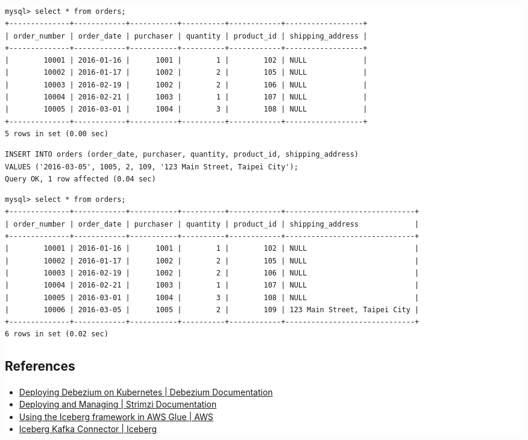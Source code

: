 ```
mysql> select * from orders;
+--------------+------------+-----------+----------+------------+------------------+
| order_number | order_date | purchaser | quantity | product_id | shipping_address |
+--------------+------------+-----------+----------+------------+------------------+
|        10001 | 2016-01-16 |      1001 |        1 |        102 | NULL             |
|        10002 | 2016-01-17 |      1002 |        2 |        105 | NULL             |
|        10003 | 2016-02-19 |      1002 |        2 |        106 | NULL             |
|        10004 | 2016-02-21 |      1003 |        1 |        107 | NULL             |
|        10005 | 2016-03-01 |      1004 |        3 |        108 | NULL             |
+--------------+------------+-----------+----------+------------+------------------+
5 rows in set (0.00 sec)
```


```
INSERT INTO orders (order_date, purchaser, quantity, product_id, shipping_address)
VALUES ('2016-03-05', 1005, 2, 109, '123 Main Street, Taipei City');
Query OK, 1 row affected (0.04 sec)
```

```
mysql> select * from orders;
+--------------+------------+-----------+----------+------------+------------------------------+
| order_number | order_date | purchaser | quantity | product_id | shipping_address             |
+--------------+------------+-----------+----------+------------+------------------------------+
|        10001 | 2016-01-16 |      1001 |        1 |        102 | NULL                         |
|        10002 | 2016-01-17 |      1002 |        2 |        105 | NULL                         |
|        10003 | 2016-02-19 |      1002 |        2 |        106 | NULL                         |
|        10004 | 2016-02-21 |      1003 |        1 |        107 | NULL                         |
|        10005 | 2016-03-01 |      1004 |        3 |        108 | NULL                         |
|        10006 | 2016-03-05 |      1005 |        2 |        109 | 123 Main Street, Taipei City |
+--------------+------------+-----------+----------+------------+------------------------------+
6 rows in set (0.02 sec)
```

## References

- [Deploying Debezium on Kubernetes | Debezium Documentation](https://debezium.io/documentation//reference/stable/operations/kubernetes.html)
- [Deploying and Managing | Strimzi Documentation](https://strimzi.io/docs/operators/latest/deploying)
- [Using the Iceberg framework in AWS Glue | AWS](https://docs.aws.amazon.com/glue/latest/dg/aws-glue-programming-etl-format-iceberg.html)
- [Iceberg Kafka Connector | Iceberg](https://iceberg.apache.org/docs/latest/kafka-connect/)